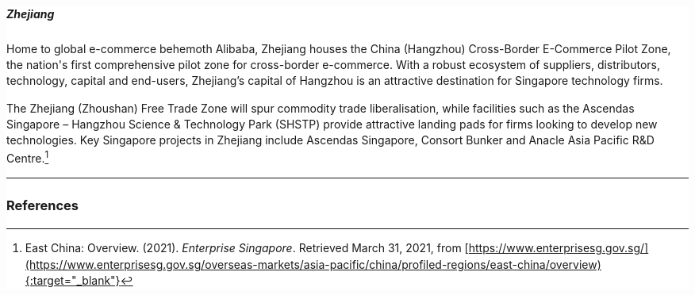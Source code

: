 

##### **Zhejiang**

Home to global e-commerce behemoth Alibaba, Zhejiang houses the China (Hangzhou) Cross-Border E-Commerce Pilot Zone, the nation's first comprehensive pilot zone for cross-border e-commerce. With a robust ecosystem of suppliers, distributors, technology, capital and end-users, Zhejiang’s capital of Hangzhou is an attractive destination for Singapore technology firms.

The Zhejiang (Zhoushan) Free Trade Zone will spur commodity trade liberalisation, while facilities such as the Ascendas Singapore – Hangzhou Science & Technology Park (SHSTP) provide attractive landing pads for firms looking to develop new technologies. Key Singapore projects in Zhejiang include Ascendas Singapore, Consort Bunker and Anacle Asia Pacific R&D Centre.[^11]

---
### **References**

[^1]: China: Market Profile. (2021). *Enterprise Singapore*. Retrieved March 31, 2021, from [https://www.enterprisesg.gov.sg](https://www.enterprisesg.gov.sg/overseas-markets/asia-pacific/china/market-profile){:target="_blank"}

[^2]: Data & Profiles – Mainland China Provinces & Cities. (2021). *Hong Kong Trade Development Council.* Retrieved March 31, 2021, from [https://research.hktdc.com/en/](https://research.hktdc.com/en/data-and-profiles/mcpc){:target="_blank"}

[^3]: West China: Overview. (2021). *Enterprise Singapore*. Retrieved March 31, 2021, from [https://www.enterprisesg.gov.sg/](https://www.enterprisesg.gov.sg/overseas-markets/asia-pacific/china/profiled-regions/west-china/overview){:target="_blank"}

[^4]:  North China: Overview. (2021). *Enterprise Singapore*. Retrieved March 31, 2021, from [https://www.enterprisesg.gov.sg/](https://www.enterprisesg.gov.sg/overseas-markets/asia-pacific/china/profiled-regions/north-china/overview){:target="_blank"}

[^5]:  Singapore companies seize opportunities in new sectors and cities as Guangdong develops the Greater Bay Area. (2020, August 31). *Enterprise Singapore*. Retrieved March 31, 2021, from [https://www.enterprisesg.gov.sg](https://www.enterprisesg.gov.sg/-/media/esg/files/media-centre/media-releases/2020/aug-2020/mr06520-singapore-companies-seize-opportunities-in-new-sectors-and-cities-as-guangdong-develops-the-greater-bay-area.pdf?la=en){:target="_blank"}

[^6]: East China: Overview. (2021). *Enterprise Singapore*. Retrieved March 31, 2021, from [https://www.enterprisesg.gov.sg/](https://www.enterprisesg.gov.sg/overseas-markets/asia-pacific/china/profiled-regions/east-china/overview){:target="_blank"}

[^7]: North China: Overview. (2021). *Enterprise Singapore*. Retrieved March 31, 2021, from [https://www.enterprisesg.gov.sg/](https://www.enterprisesg.gov.sg/overseas-markets/asia-pacific/china/profiled-regions/north-china/overview){:target="_blank"}

[^8]: West China: Overview. (2021). *Enterprise Singapore*. Retrieved March 31, 2021, from [https://www.enterprisesg.gov.sg/](https://www.enterprisesg.gov.sg/overseas-markets/asia-pacific/china/profiled-regions/west-china/overview){:target="_blank"}

[^9]: North China: Overview. (2021). *Enterprise Singapore*. Retrieved March 31, 2021, from [https://www.enterprisesg.gov.sg/](https://www.enterprisesg.gov.sg/overseas-markets/asia-pacific/china/profiled-regions/north-china/overview){:target="_blank"}

[^10]: West China: Overview. (2021). *Enterprise Singapore*. Retrieved March 31, 2021, from [https://www.enterprisesg.gov.sg/](https://www.enterprisesg.gov.sg/overseas-markets/asia-pacific/china/profiled-regions/west-china/overview){:target="_blank"}

[^11]: East China: Overview. (2021). *Enterprise Singapore*. Retrieved March 31, 2021, from [https://www.enterprisesg.gov.sg/](https://www.enterprisesg.gov.sg/overseas-markets/asia-pacific/china/profiled-regions/east-china/overview){:target="_blank"}